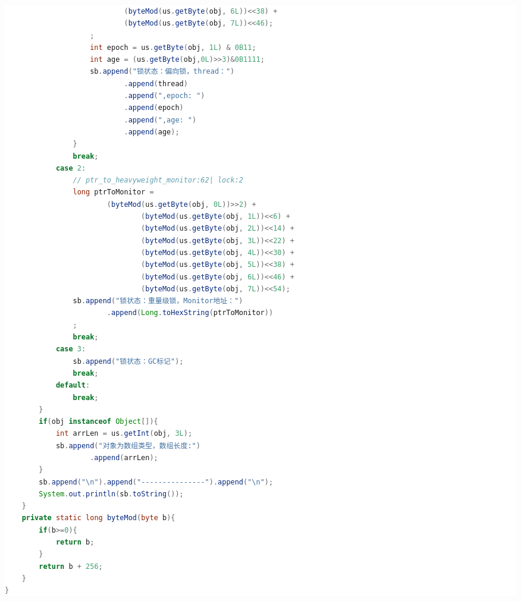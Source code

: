 ```java
                            (byteMod(us.getByte(obj, 6L))<<38) +
                            (byteMod(us.getByte(obj, 7L))<<46);
                    ;
                    int epoch = us.getByte(obj, 1L) & 0B11;
                    int age = (us.getByte(obj,0L)>>3)&0B1111;
                    sb.append("锁状态：偏向锁，thread：")
                            .append(thread)
                            .append(",epoch: ")
                            .append(epoch)
                            .append(",age: ")
                            .append(age);
                }
                break;
            case 2:
                // ptr_to_heavyweight_monitor:62| lock:2
                long ptrToMonitor =
                        (byteMod(us.getByte(obj, 0L))>>2) +
                                (byteMod(us.getByte(obj, 1L))<<6) +
                                (byteMod(us.getByte(obj, 2L))<<14) +
                                (byteMod(us.getByte(obj, 3L))<<22) +
                                (byteMod(us.getByte(obj, 4L))<<30) +
                                (byteMod(us.getByte(obj, 5L))<<38) +
                                (byteMod(us.getByte(obj, 6L))<<46) +
                                (byteMod(us.getByte(obj, 7L))<<54);
                sb.append("锁状态：重量级锁，Monitor地址：")
                        .append(Long.toHexString(ptrToMonitor))
                ;
                break;
            case 3:
                sb.append("锁状态：GC标记");
                break;
            default:
                break;
        }
        if(obj instanceof Object[]){
            int arrLen = us.getInt(obj, 3L);
            sb.append("对象为数组类型，数组长度:")
                    .append(arrLen);
        }
        sb.append("\n").append("---------------").append("\n");
        System.out.println(sb.toString());
    }
    private static long byteMod(byte b){
        if(b>=0){
            return b;
        }
        return b + 256;
    }
}


```
